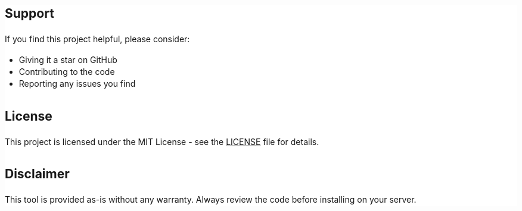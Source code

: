 ## Support
If you find this project helpful, please consider:
- Giving it a star on GitHub
- Contributing to the code
- Reporting any issues you find

## License
This project is licensed under the MIT License - see the [LICENSE](LICENSE) file for details.

## Disclaimer
This tool is provided as-is without any warranty. Always review the code before installing on your server. 